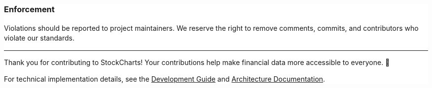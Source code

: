 ### Enforcement
Violations should be reported to project maintainers. We reserve the right to remove comments, commits, and contributors who violate our standards.

---

Thank you for contributing to StockCharts! Your contributions help make financial data more accessible to everyone. 🚀

For technical implementation details, see the [Development Guide](./development.md) and [Architecture Documentation](./architecture.md).
